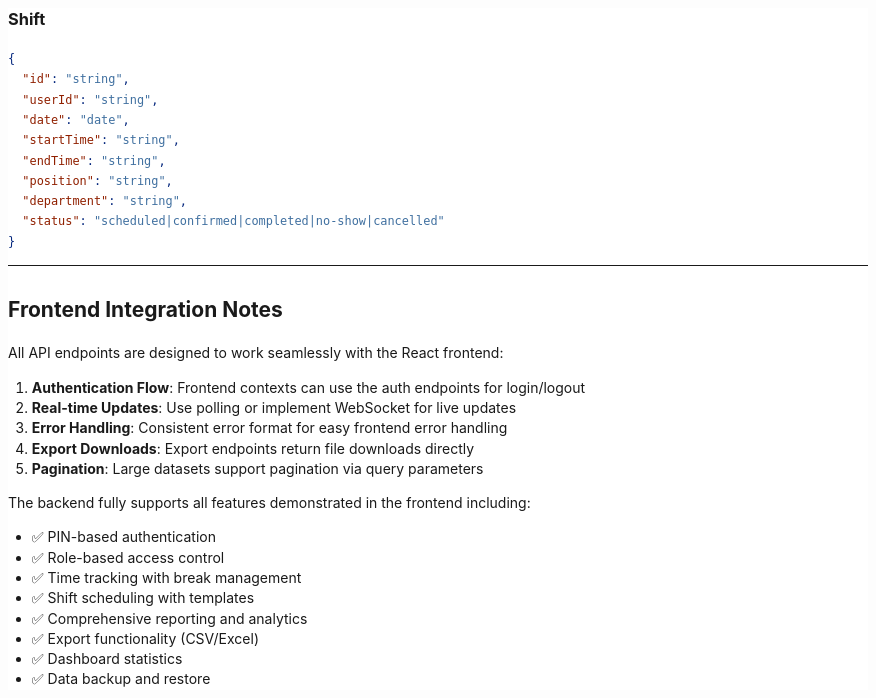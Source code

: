 ### Shift
```json
{
  "id": "string",
  "userId": "string",
  "date": "date",
  "startTime": "string",
  "endTime": "string",
  "position": "string",
  "department": "string",
  "status": "scheduled|confirmed|completed|no-show|cancelled"
}
```

---

## Frontend Integration Notes

All API endpoints are designed to work seamlessly with the React frontend:

1. **Authentication Flow**: Frontend contexts can use the auth endpoints for login/logout
2. **Real-time Updates**: Use polling or implement WebSocket for live updates
3. **Error Handling**: Consistent error format for easy frontend error handling
4. **Export Downloads**: Export endpoints return file downloads directly
5. **Pagination**: Large datasets support pagination via query parameters

The backend fully supports all features demonstrated in the frontend including:
- ✅ PIN-based authentication
- ✅ Role-based access control
- ✅ Time tracking with break management
- ✅ Shift scheduling with templates
- ✅ Comprehensive reporting and analytics
- ✅ Export functionality (CSV/Excel)
- ✅ Dashboard statistics
- ✅ Data backup and restore